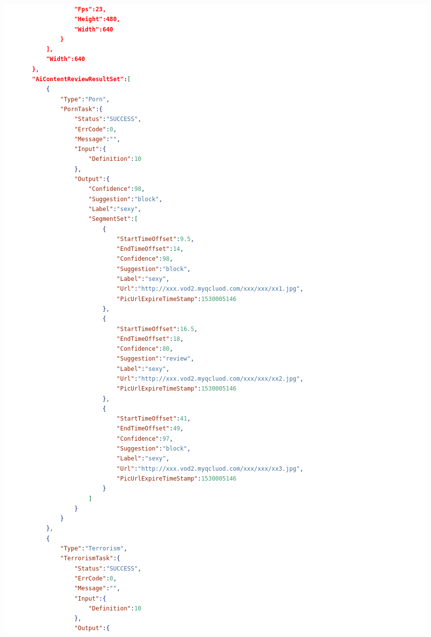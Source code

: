 ```json
                    "Fps":23,
                    "Height":480,
                    "Width":640
                }
            ],
            "Width":640
        },
        "AiContentReviewResultSet":[
            {
                "Type":"Porn",
                "PornTask":{
                    "Status":"SUCCESS",
                    "ErrCode":0,
                    "Message":"",
                    "Input":{
                        "Definition":10
                    },
                    "Output":{
                        "Confidence":98,
                        "Suggestion":"block",
                        "Label":"sexy",
                        "SegmentSet":[
                            {
                                "StartTimeOffset":9.5,
                                "EndTimeOffset":14,
                                "Confidence":98,
                                "Suggestion":"block",
                                "Label":"sexy",
                                "Url":"http://xxx.vod2.myqcluod.com/xxx/xxx/xx1.jpg",
                                "PicUrlExpireTimeStamp":1530005146
                            },
                            {
                                "StartTimeOffset":16.5,
                                "EndTimeOffset":18,
                                "Confidence":80,
                                "Suggestion":"review",
                                "Label":"sexy",
                                "Url":"http://xxx.vod2.myqcluod.com/xxx/xxx/xx2.jpg",
                                "PicUrlExpireTimeStamp":1530005146
                            },
                            {
                                "StartTimeOffset":41,
                                "EndTimeOffset":49,
                                "Confidence":97,
                                "Suggestion":"block",
                                "Label":"sexy",
                                "Url":"http://xxx.vod2.myqcluod.com/xxx/xxx/xx3.jpg",
                                "PicUrlExpireTimeStamp":1530005146
                            }
                        ]
                    }
                }
            },
            {
                "Type":"Terrorism",
                "TerrorismTask":{
                    "Status":"SUCCESS",
                    "ErrCode":0,
                    "Message":"",
                    "Input":{
                        "Definition":10
                    },
                    "Output":{
```